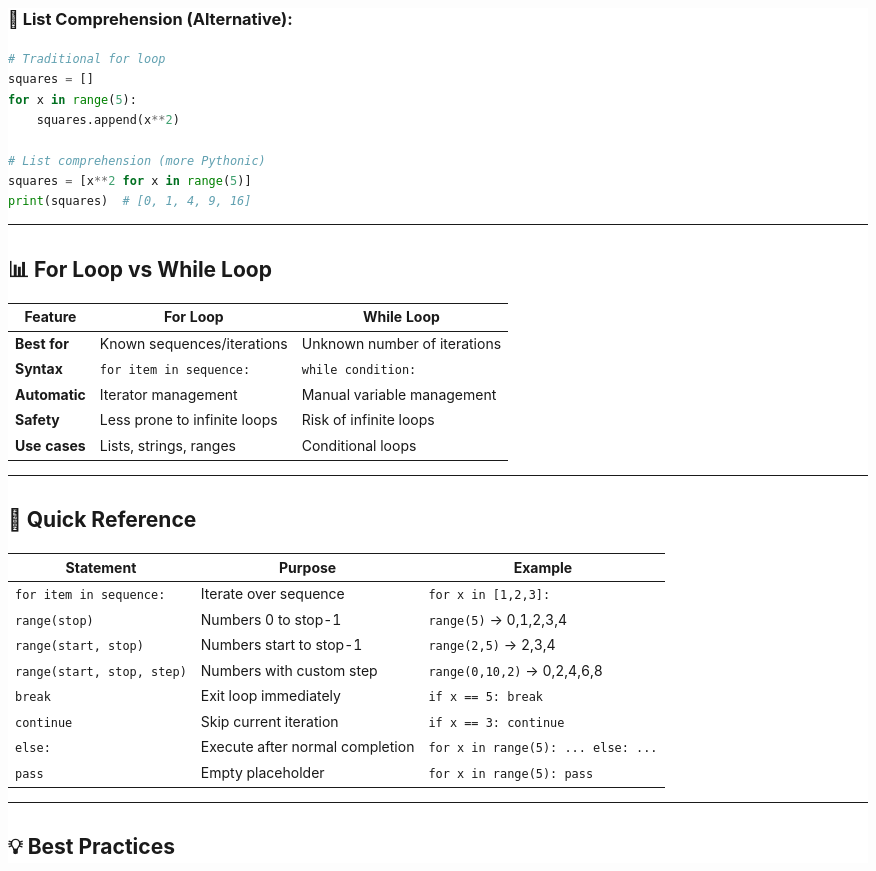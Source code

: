 ### 🔄 **List Comprehension (Alternative):**
```python
# Traditional for loop
squares = []
for x in range(5):
    squares.append(x**2)

# List comprehension (more Pythonic)
squares = [x**2 for x in range(5)]
print(squares)  # [0, 1, 4, 9, 16]
```

---

## 📊 For Loop vs While Loop

| Feature | For Loop | While Loop |
|---------|----------|------------|
| **Best for** | Known sequences/iterations | Unknown number of iterations |
| **Syntax** | `for item in sequence:` | `while condition:` |
| **Automatic** | Iterator management | Manual variable management |
| **Safety** | Less prone to infinite loops | Risk of infinite loops |
| **Use cases** | Lists, strings, ranges | Conditional loops |

---

## 🎯 Quick Reference

| Statement | Purpose | Example |
|-----------|---------|---------|
| `for item in sequence:` | Iterate over sequence | `for x in [1,2,3]:` |
| `range(stop)` | Numbers 0 to stop-1 | `range(5)` → 0,1,2,3,4 |
| `range(start, stop)` | Numbers start to stop-1 | `range(2,5)` → 2,3,4 |
| `range(start, stop, step)` | Numbers with custom step | `range(0,10,2)` → 0,2,4,6,8 |
| `break` | Exit loop immediately | `if x == 5: break` |
| `continue` | Skip current iteration | `if x == 3: continue` |
| `else:` | Execute after normal completion | `for x in range(5): ... else: ...` |
| `pass` | Empty placeholder | `for x in range(5): pass` |

---

## 💡 Best Practices

